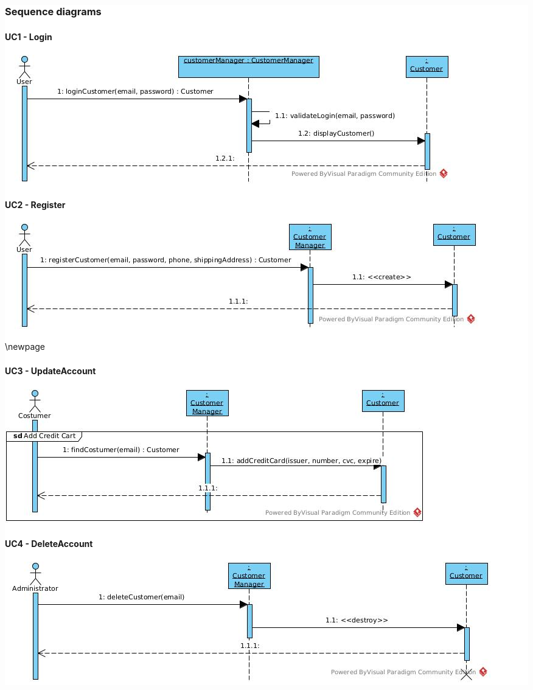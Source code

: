 ### Sequence diagrams


#### UC1 - Login
![Sequence Diagram Analysis](./models/UC1%20-%20Login.jpg)


#### UC2 - Register
![Sequence Diagram Analysis](./models/UC2%20-%20Register.jpg)

\newpage

#### UC3 - UpdateAccount

![Sequence Diagram Analysis](./models/UC3%20-%20UpdateAccount.jpg)

#### UC4 - DeleteAccount

![Sequence Diagram Analysis](./models/UC4%20-%20DeleteAccount.jpg)

